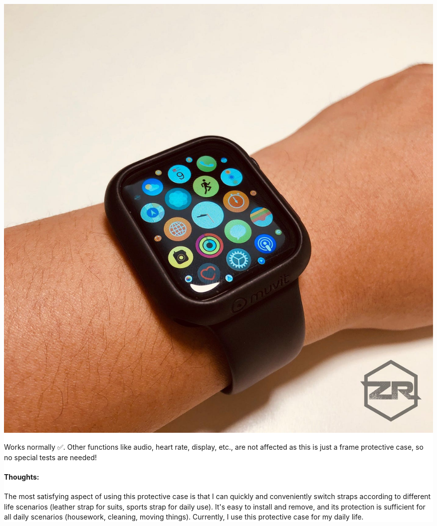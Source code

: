 ![](/assets/a66ce3dc8bb9/1*YAzNl8KPlYdkhWVThowL2Q.jpeg)

Works normally ✅. Other functions like audio, heart rate, display, etc., are not affected as this is just a frame protective case, so no special tests are needed!
#### Thoughts:

The most satisfying aspect of using this protective case is that I can quickly and conveniently switch straps according to different life scenarios (leather strap for suits, sports strap for daily use). It's easy to install and remove, and its protection is sufficient for all daily scenarios (housework, cleaning, moving things). Currently, I use this protective case for my daily life.
